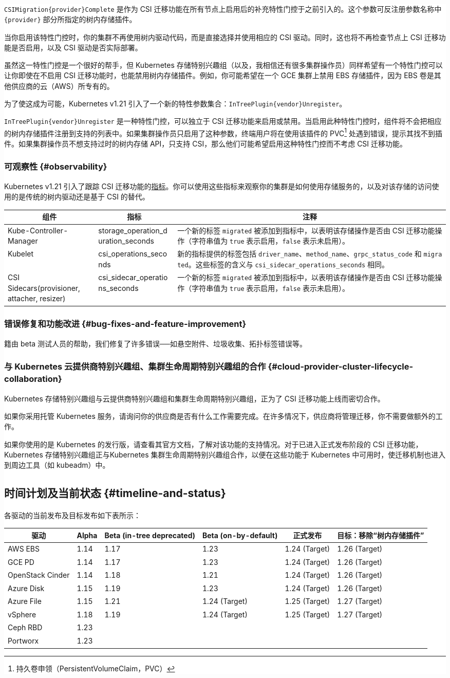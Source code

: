 
`CSIMigration{provider}Complete` 是作为 CSI 迁移功能在所有节点上启用后的补充特性门控于之前引入的。这个参数可反注册参数名称中 `{provider}` 部分所指定的树内存储插件。


当你启用该特性门控时，你的集群不再使用树内驱动代码，而是直接选择并使用相应的 CSI 驱动。同时，这也将不再检查节点上 CSI 迁移功能是否启用，以及 CSI 驱动是否实际部署。


虽然这一特性门控是一个很好的帮手，但 Kubernetes 存储特别兴趣组（以及，我相信还有很多集群操作员）同样希望有一个特性门控可以让你即使在不启用 CSI 迁移功能时，也能禁用树内存储插件。例如，你可能希望在一个 GCE 集群上禁用 EBS 存储插件，因为 EBS 卷是其他供应商的云（AWS）所专有的。


为了使这成为可能，Kubernetes v1.21 引入了一个新的特性参数集合：`InTreePlugin{vendor}Unregister`。

`InTreePlugin{vendor}Unregister` 是一种特性门控，可以独立于 CSI 迁移功能来启用或禁用。当启用此种特性门控时，组件将不会把相应的树内存储插件注册到支持的列表中。如果集群操作员只启用了这种参数，终端用户将在使用该插件的 PVC[^1] 处遇到错误，提示其找不到插件。如果集群操作员不想支持过时的树内存储 API，只支持 CSI，那么他们可能希望启用这种特性门控而不考虑 CSI 迁移功能。



### 可观察性  {#observability}

Kubernetes v1.21 引入了跟踪 CSI 迁移功能的[指标](https://github.com/kubernetes/kubernetes/issues/98279)。你可以使用这些指标来观察你的集群是如何使用存储服务的，以及对该存储的访问使用的是传统的树内驱动还是基于 CSI 的替代。


| 组件 | 指标 | 注释 |
| ---- | ---- | ---- |
| Kube-Controller-Manager | storage_operation_duration_seconds | 一个新的标签 `migrated` 被添加到指标中，以表明该存储操作是否由 CSI 迁移功能操作（字符串值为 `true` 表示启用，`false` 表示未启用）。 |
| Kubelet | csi_operations_seconds | 新的指标提供的标签包括 `driver_name`、`method_name`、`grpc_status_code` 和 `migrated`。这些标签的含义与 `csi_sidecar_operations_seconds` 相同。 |
| CSI Sidecars(provisioner, attacher, resizer) | csi_sidecar_operations_seconds | 一个新的标签 `migrated` 被添加到指标中，以表明该存储操作是否由 CSI 迁移功能操作（字符串值为 `true` 表示启用，`false` 表示未启用）。 |


### 错误修复和功能改进  {#bug-fixes-and-feature-improvement}

籍由 beta 测试人员的帮助，我们修复了许多错误──如悬空附件、垃圾收集、拓扑标签错误等。


### 与 Kubernetes 云提供商特别兴趣组、集群生命周期特别兴趣组的合作  {#cloud-provider-cluster-lifecycle-collaboration}

Kubernetes 存储特别兴趣组与云提供商特别兴趣组和集群生命周期特别兴趣组，正为了 CSI 迁移功能上线而密切合作。

如果你采用托管 Kubernetes 服务，请询问你的供应商是否有什么工作需要完成。在许多情况下，供应商将管理迁移，你不需要做额外的工作。


如果你使用的是 Kubernetes 的发行版，请查看其官方文档，了解对该功能的支持情况。对于已进入正式发布阶段的 CSI 迁移功能，Kubernetes 存储特别兴趣组正与Kubernetes 集群生命周期特别兴趣组合作，以便在这些功能于 Kubernetes 中可用时，使迁移机制也进入到周边工具（如 kubeadm）中。


## 时间计划及当前状态  {#timeline-and-status}

各驱动的当前发布及目标发布如下表所示：


| 驱动 | Alpha | Beta (in-tree deprecated) | Beta (on-by-default) | 正式发布 | 目标：移除“树内存储插件” |
| ---------------- | ----- | ------------------------- | -------------------- | ------------- | ------------------------------- |
| AWS EBS          | 1.14  | 1.17                      | 1.23                 | 1.24 (Target) | 1.26 (Target)                   |
| GCE PD           | 1.14  | 1.17                      | 1.23                 | 1.24 (Target) | 1.26 (Target)                   |
| OpenStack Cinder | 1.14  | 1.18                      | 1.21                 | 1.24 (Target) | 1.26 (Target)                   |
| Azure Disk       | 1.15  | 1.19                      | 1.23                 | 1.24 (Target) | 1.26 (Target)                   |
| Azure File       | 1.15  | 1.21                      | 1.24 (Target)        | 1.25 (Target) | 1.27 (Target)                   |
| vSphere          | 1.18  | 1.19                      | 1.24 (Target)        | 1.25 (Target) | 1.27 (Target)                   |
| Ceph RBD         | 1.23  |
| Portworx         | 1.23  |


[^1]: 持久卷申领（PersistentVolumeClaim，PVC）